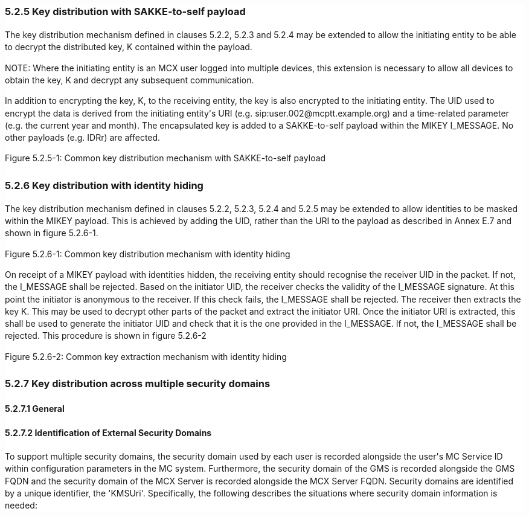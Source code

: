 ### 5.2.5 Key distribution with SAKKE-to-self payload

The key distribution mechanism defined in clauses 5.2.2, 5.2.3 and 5.2.4
may be extended to allow the initiating entity to be able to decrypt the
distributed key, K contained within the payload.

NOTE: Where the initiating entity is an MCX user logged into multiple
devices, this extension is necessary to allow all devices to obtain the
key, K and decrypt any subsequent communication.

In addition to encrypting the key, K, to the receiving entity, the key
is also encrypted to the initiating entity. The UID used to encrypt the
data is derived from the initiating entity\'s URI (e.g.
sip:user.002\@mcptt.example.org) and a time-related parameter (e.g. the
current year and month). The encapsulated key is added to a
SAKKE-to-self payload within the MIKEY I\_MESSAGE. No other payloads
(e.g. IDRr) are affected.

Figure 5.2.5-1: Common key distribution mechanism with SAKKE-to-self
payload

### 5.2.6 Key distribution with identity hiding

The key distribution mechanism defined in clauses 5.2.2, 5.2.3, 5.2.4
and 5.2.5 may be extended to allow identities to be masked within the
MIKEY payload. This is achieved by adding the UID, rather than the URI
to the payload as described in Annex E.7 and shown in figure 5.2.6-1.

Figure 5.2.6-1: Common key distribution mechanism with identity hiding

On receipt of a MIKEY payload with identities hidden, the receiving
entity should recognise the receiver UID in the packet. If not, the
I\_MESSAGE shall be rejected. Based on the initiator UID, the receiver
checks the validity of the I\_MESSAGE signature. At this point the
initiator is anonymous to the receiver. If this check fails, the
I\_MESSAGE shall be rejected. The receiver then extracts the key K. This
may be used to decrypt other parts of the packet and extract the
initiator URI. Once the initiator URI is extracted, this shall be used
to generate the initiator UID and check that it is the one provided in
the I\_MESSAGE. If not, the I\_MESSAGE shall be rejected. This procedure
is shown in figure 5.2.6-2

Figure 5.2.6-2: Common key extraction mechanism with identity hiding

### 5.2.7 Key distribution across multiple security domains

#### 5.2.7.1 General

#### 5.2.7.2 Identification of External Security Domains

To support multiple security domains, the security domain used by each
user is recorded alongside the user\'s MC Service ID within
configuration parameters in the MC system. Furthermore, the security
domain of the GMS is recorded alongside the GMS FQDN and the security
domain of the MCX Server is recorded alongside the MCX Server FQDN.
Security domains are identified by a unique identifier, the \'KMSUri\'.
Specifically, the following describes the situations where security
domain information is needed:
